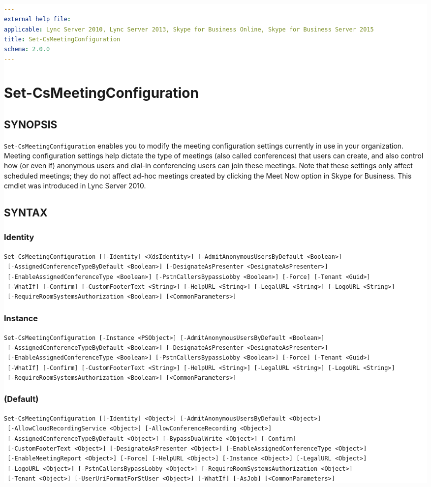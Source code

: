 ```yaml
---
external help file: 
applicable: Lync Server 2010, Lync Server 2013, Skype for Business Online, Skype for Business Server 2015
title: Set-CsMeetingConfiguration
schema: 2.0.0
---
```


# Set-CsMeetingConfiguration

## SYNOPSIS
`Set-CsMeetingConfiguration` enables you to modify the meeting configuration settings currently in use in your organization.
Meeting configuration settings help dictate the type of meetings (also called conferences) that users can create, and also control how (or even if) anonymous users and dial-in conferencing users can join these meetings.
Note that these settings only affect scheduled meetings; they do not affect ad-hoc meetings created by clicking the Meet Now option in Skype for Business.
This cmdlet was introduced in Lync Server 2010.


## SYNTAX

### Identity
```
Set-CsMeetingConfiguration [[-Identity] <XdsIdentity>] [-AdmitAnonymousUsersByDefault <Boolean>]
 [-AssignedConferenceTypeByDefault <Boolean>] [-DesignateAsPresenter <DesignateAsPresenter>]
 [-EnableAssignedConferenceType <Boolean>] [-PstnCallersBypassLobby <Boolean>] [-Force] [-Tenant <Guid>]
 [-WhatIf] [-Confirm] [-CustomFooterText <String>] [-HelpURL <String>] [-LegalURL <String>] [-LogoURL <String>]
 [-RequireRoomSystemsAuthorization <Boolean>] [<CommonParameters>]
```

### Instance
```
Set-CsMeetingConfiguration [-Instance <PSObject>] [-AdmitAnonymousUsersByDefault <Boolean>]
 [-AssignedConferenceTypeByDefault <Boolean>] [-DesignateAsPresenter <DesignateAsPresenter>]
 [-EnableAssignedConferenceType <Boolean>] [-PstnCallersBypassLobby <Boolean>] [-Force] [-Tenant <Guid>]
 [-WhatIf] [-Confirm] [-CustomFooterText <String>] [-HelpURL <String>] [-LegalURL <String>] [-LogoURL <String>]
 [-RequireRoomSystemsAuthorization <Boolean>] [<CommonParameters>]
```

###  (Default)
```
Set-CsMeetingConfiguration [[-Identity] <Object>] [-AdmitAnonymousUsersByDefault <Object>]
 [-AllowCloudRecordingService <Object>] [-AllowConferenceRecording <Object>]
 [-AssignedConferenceTypeByDefault <Object>] [-BypassDualWrite <Object>] [-Confirm]
 [-CustomFooterText <Object>] [-DesignateAsPresenter <Object>] [-EnableAssignedConferenceType <Object>]
 [-EnableMeetingReport <Object>] [-Force] [-HelpURL <Object>] [-Instance <Object>] [-LegalURL <Object>]
 [-LogoURL <Object>] [-PstnCallersBypassLobby <Object>] [-RequireRoomSystemsAuthorization <Object>]
 [-Tenant <Object>] [-UserUriFormatForStUser <Object>] [-WhatIf] [-AsJob] [<CommonParameters>]
```
